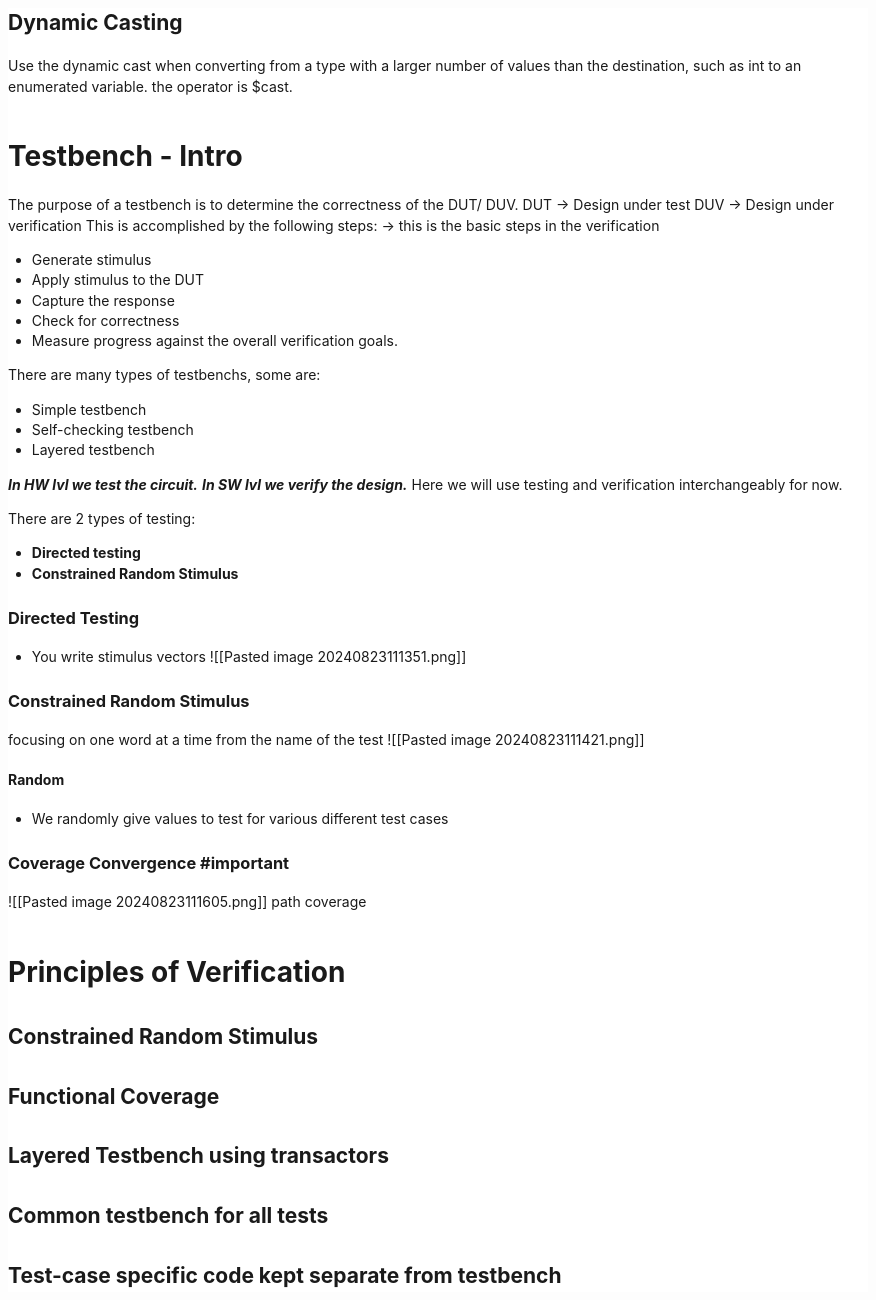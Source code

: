 

## Dynamic Casting
Use the dynamic cast when converting from a type with a larger number of values than the destination, such as int to an enumerated variable.
the operator is $cast.




# Testbench - Intro
The purpose of a testbench is to determine the correctness of the DUT/ DUV.
DUT -> Design under test
DUV -> Design under verification
This is accomplished by the following steps: -> this is the basic steps in the verification
- Generate stimulus 
- Apply stimulus to the DUT
- Capture the response
- Check for correctness
- Measure progress against the overall verification goals.

There are many types of testbenchs, some are:
- Simple testbench
- Self-checking testbench
- Layered testbench

***In HW lvl we test the circuit.*** 
***In SW lvl we verify the design.***
Here we will use testing and verification interchangeably for now.

There are 2 types of testing:
- **Directed testing**
- **Constrained Random Stimulus**
### Directed Testing
- You write stimulus vectors 
	![[Pasted image 20240823111351.png]]

### Constrained Random Stimulus
focusing on one word at a time from the name of the test
![[Pasted image 20240823111421.png]]
#### Random 
- We randomly give values to test for various different test cases


### Coverage Convergence #important
![[Pasted image 20240823111605.png]]
path coverage


# Principles of Verification
## Constrained Random Stimulus
## Functional Coverage
## Layered Testbench using transactors
## Common testbench for all tests
## Test-case specific code kept separate from testbench
